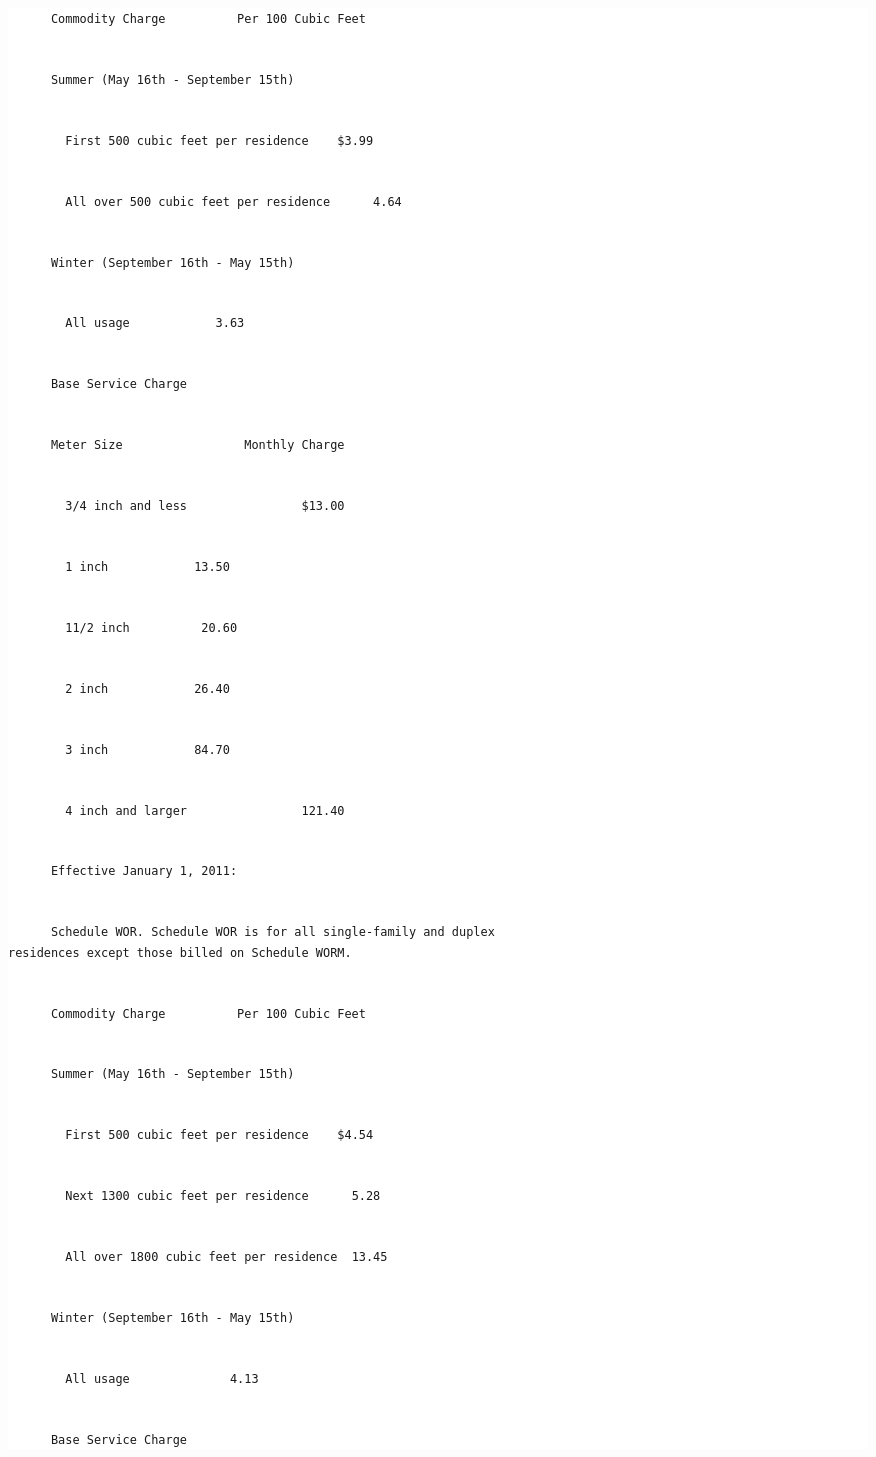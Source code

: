   
          Commodity Charge          Per 100 Cubic Feet  
  
  
          Summer (May 16th - September 15th)  
  
  
            First 500 cubic feet per residence    $3.99  
  
  
            All over 500 cubic feet per residence      4.64  
  
  
          Winter (September 16th - May 15th)  
  
  
            All usage            3.63  
  
  
          Base Service Charge  
  
  
          Meter Size                 Monthly Charge  
  
  
            3/4 inch and less                $13.00  
  
  
            1 inch            13.50  
  
  
            11/2 inch          20.60  
  
  
            2 inch            26.40  
  
  
            3 inch            84.70  
  
  
            4 inch and larger                121.40  
  
  
          Effective January 1, 2011:  
  
  
          Schedule WOR. Schedule WOR is for all single-family and duplex  
    residences except those billed on Schedule WORM.  
  
  
          Commodity Charge          Per 100 Cubic Feet  
  
  
          Summer (May 16th - September 15th)  
  
  
            First 500 cubic feet per residence    $4.54  
  
  
            Next 1300 cubic feet per residence      5.28  
  
  
            All over 1800 cubic feet per residence  13.45  
  
  
          Winter (September 16th - May 15th)  
  
  
            All usage              4.13  
  
  
          Base Service Charge  
  